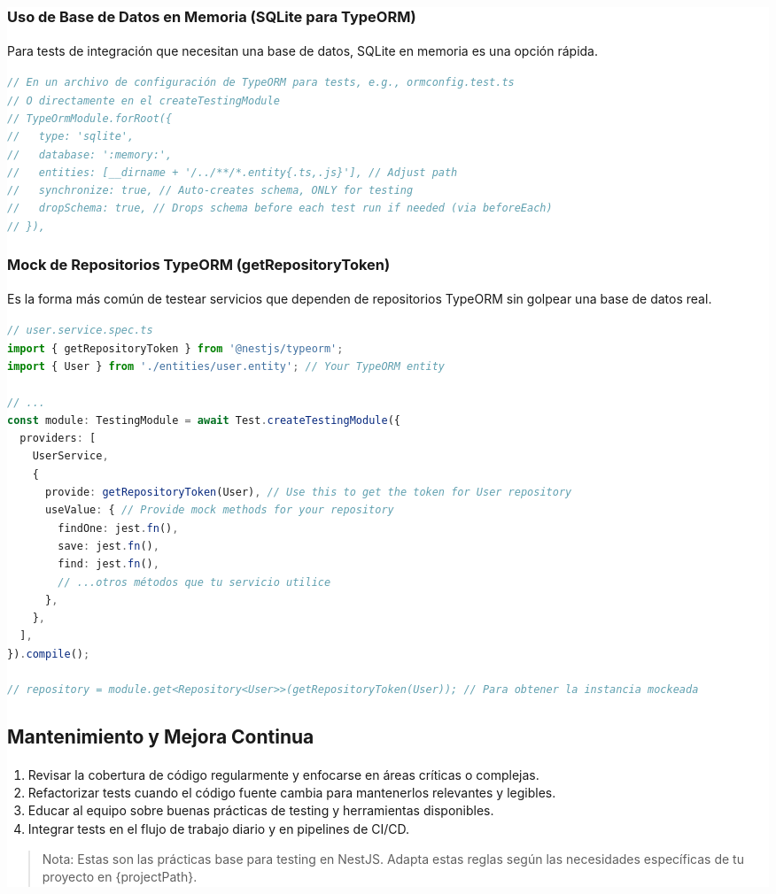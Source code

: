 ### Uso de Base de Datos en Memoria (SQLite para TypeORM)

Para tests de integración que necesitan una base de datos, SQLite en memoria es una opción rápida.
```typescript
// En un archivo de configuración de TypeORM para tests, e.g., ormconfig.test.ts
// O directamente en el createTestingModule
// TypeOrmModule.forRoot({
//   type: 'sqlite',
//   database: ':memory:',
//   entities: [__dirname + '/../**/*.entity{.ts,.js}'], // Adjust path
//   synchronize: true, // Auto-creates schema, ONLY for testing
//   dropSchema: true, // Drops schema before each test run if needed (via beforeEach)
// }),
```

### Mock de Repositorios TypeORM (getRepositoryToken)

Es la forma más común de testear servicios que dependen de repositorios TypeORM sin golpear una base de datos real.
```typescript
// user.service.spec.ts
import { getRepositoryToken } from '@nestjs/typeorm';
import { User } from './entities/user.entity'; // Your TypeORM entity

// ...
const module: TestingModule = await Test.createTestingModule({
  providers: [
    UserService,
    {
      provide: getRepositoryToken(User), // Use this to get the token for User repository
      useValue: { // Provide mock methods for your repository
        findOne: jest.fn(),
        save: jest.fn(),
        find: jest.fn(),
        // ...otros métodos que tu servicio utilice
      },
    },
  ],
}).compile();

// repository = module.get<Repository<User>>(getRepositoryToken(User)); // Para obtener la instancia mockeada
```

## Mantenimiento y Mejora Continua

1.  Revisar la cobertura de código regularmente y enfocarse en áreas críticas o complejas.
2.  Refactorizar tests cuando el código fuente cambia para mantenerlos relevantes y legibles.
3.  Educar al equipo sobre buenas prácticas de testing y herramientas disponibles.
4.  Integrar tests en el flujo de trabajo diario y en pipelines de CI/CD.

> Nota: Estas son las prácticas base para testing en NestJS. Adapta estas reglas según las necesidades específicas de tu proyecto en {projectPath}.
```
